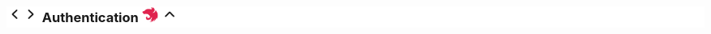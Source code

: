 ### <a href='#ZF66DC0CBx'><img src='../svg/chevron-left.svg' width='20' alt='Previous sub-section' id='Z8877408Ex' /></a><a href='#Z080353E8x'><img src='../svg/chevron-right.svg' width='20' alt='Next sub-section' id='Z803EB10Dx' /></a> Authentication <a href='https://docs.nestjs.com//techniques/authentication#top'><img src='../svg/logo-small.svg' width='20' alt='Nest JS Small Logo' id='Z9115785Dx' /></a> <a href='#Z1E7F4A16x'><img src='../svg/chevron-up.svg' width='20' alt='Go to top section' id='Z26C3AF33x' /></a>